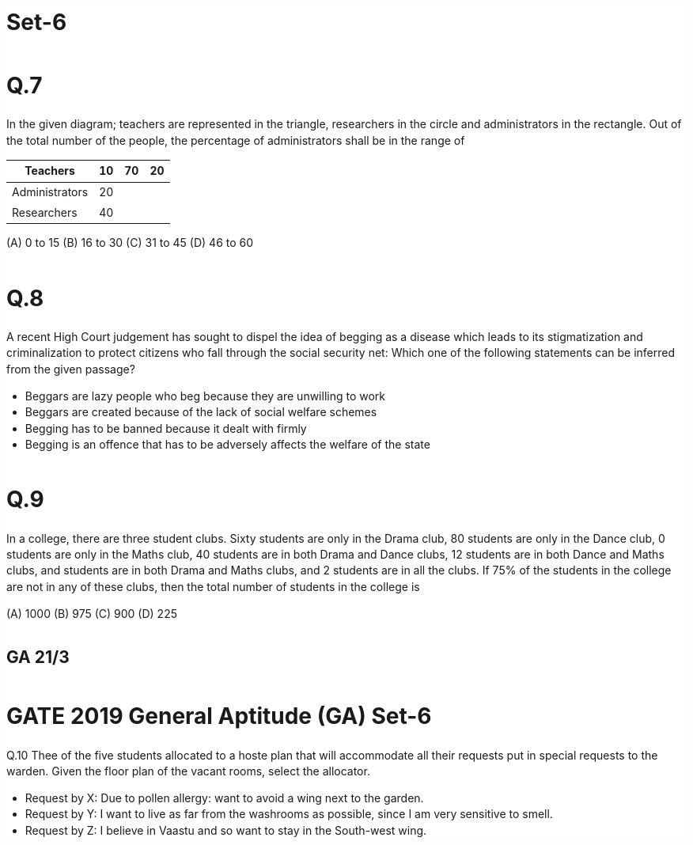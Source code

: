 # Set-6

# Q.7

In the given diagram; teachers are represented in the triangle, researchers in the circle and administrators in the rectangle. Out of the total number of the people, the percentage of administrators shall be in the range of

|Teachers|10|70|20|
|---|---|---|---|
|Administrators|20| | |
|Researchers|40| | |

(A) 0 to 15  (B) 16 to 30  (C) 31 to 45  (D) 46 to 60

# Q.8

A recent High Court judgement has sought to dispel the idea of begging as a disease which leads to its stigmatization and criminalization to protect citizens who fall through the social security net: Which one of the following statements can be inferred from the given passage?

- Beggars are lazy people who beg because they are unwilling to work
- Beggars are created because of the lack of social welfare schemes
- Begging has to be banned because it dealt with firmly
- Begging is an offence that has to be adversely affects the welfare of the state

# Q.9

In a college, there are three student clubs. Sixty students are only in the Drama club, 80 students are only in the Dance club, 0 students are only in the Maths club, 40 students are in both Drama and Dance clubs, 12 students are in both Dance and Maths clubs, and students are in both Drama and Maths clubs, and 2 students are in all the clubs. If 75% of the students in the college are not in any of these clubs, then the total number of students in the college is

(A) 1000  (B) 975  (C) 900  (D) 225

GA 21/3
---
# GATE 2019 General Aptitude (GA) Set-6

Q.10 Thee of the five students allocated to a hoste plan that will accommodate all their requests put in special requests to the warden. Given the floor plan of the vacant rooms, select the allocator.

- Request by X: Due to pollen allergy: want to avoid a wing next to the garden.
- Request by Y: I want to live as far from the washrooms as possible, since I am very sensitive to smell.
- Request by Z: I believe in Vaastu and so want to stay in the South-west wing.
